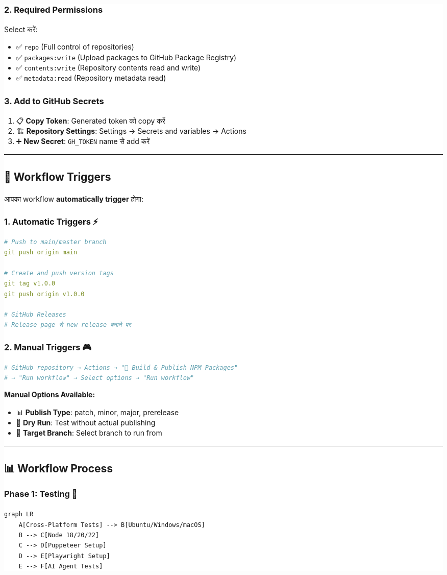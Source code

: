 ### **2. Required Permissions**
Select करें:
- ✅ `repo` (Full control of repositories)
- ✅ `packages:write` (Upload packages to GitHub Package Registry)
- ✅ `contents:write` (Repository contents read and write)
- ✅ `metadata:read` (Repository metadata read)

### **3. Add to GitHub Secrets**
1. 📋 **Copy Token**: Generated token को copy करें
2. 🏗️ **Repository Settings**: Settings → Secrets and variables → Actions
3. ➕ **New Secret**: `GH_TOKEN` name से add करें

---

## 🎯 **Workflow Triggers**

आपका workflow **automatically trigger** होगा:

### **1. Automatic Triggers** ⚡
```yaml
# Push to main/master branch
git push origin main

# Create and push version tags
git tag v1.0.0
git push origin v1.0.0

# GitHub Releases
# Release page से new release बनाने पर
```

### **2. Manual Triggers** 🎮
```bash
# GitHub repository → Actions → "🚀 Build & Publish NPM Packages"
# → "Run workflow" → Select options → "Run workflow"
```

**Manual Options Available:**
- 📊 **Publish Type**: patch, minor, major, prerelease
- 🧪 **Dry Run**: Test without actual publishing
- 🎯 **Target Branch**: Select branch to run from

---

## 📊 **Workflow Process**

### **Phase 1: Testing** 🧪
```mermaid
graph LR
    A[Cross-Platform Tests] --> B[Ubuntu/Windows/macOS]
    B --> C[Node 18/20/22]
    C --> D[Puppeteer Setup]
    D --> E[Playwright Setup]
    E --> F[AI Agent Tests]
```
